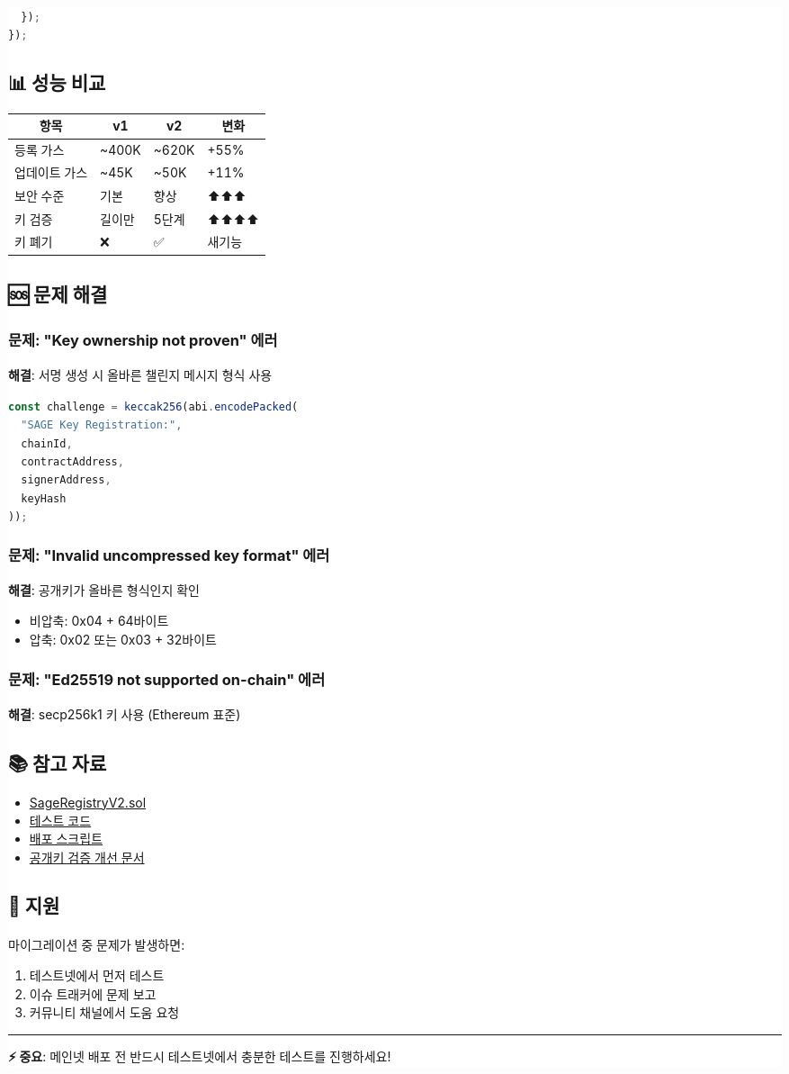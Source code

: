 ```javascript
  });
});
```

## 📊 성능 비교

| 항목 | v1 | v2 | 변화 |
|------|-----|-----|------|
| 등록 가스 | ~400K | ~620K | +55% |
| 업데이트 가스 | ~45K | ~50K | +11% |
| 보안 수준 | 기본 | 향상 | ⬆️⬆️⬆️ |
| 키 검증 | 길이만 | 5단계 | ⬆️⬆️⬆️⬆️ |
| 키 폐기 | ❌ | ✅ | 새기능 |

## 🆘 문제 해결

### 문제: "Key ownership not proven" 에러
**해결**: 서명 생성 시 올바른 챌린지 메시지 형식 사용
```javascript
const challenge = keccak256(abi.encodePacked(
  "SAGE Key Registration:",
  chainId,
  contractAddress,
  signerAddress,
  keyHash
));
```

### 문제: "Invalid uncompressed key format" 에러
**해결**: 공개키가 올바른 형식인지 확인
- 비압축: 0x04 + 64바이트
- 압축: 0x02 또는 0x03 + 32바이트

### 문제: "Ed25519 not supported on-chain" 에러
**해결**: secp256k1 키 사용 (Ethereum 표준)

## 📚 참고 자료

- [SageRegistryV2.sol](contracts/SageRegistryV2.sol)
- [테스트 코드](test/SageRegistryV2.test.js)
- [배포 스크립트](scripts/deploy-v2.js)
- [공개키 검증 개선 문서](KEY_VALIDATION_IMPROVEMENTS.md)

## 🤝 지원

마이그레이션 중 문제가 발생하면:
1. 테스트넷에서 먼저 테스트
2. 이슈 트래커에 문제 보고
3. 커뮤니티 채널에서 도움 요청

---

**⚡ 중요**: 메인넷 배포 전 반드시 테스트넷에서 충분한 테스트를 진행하세요!